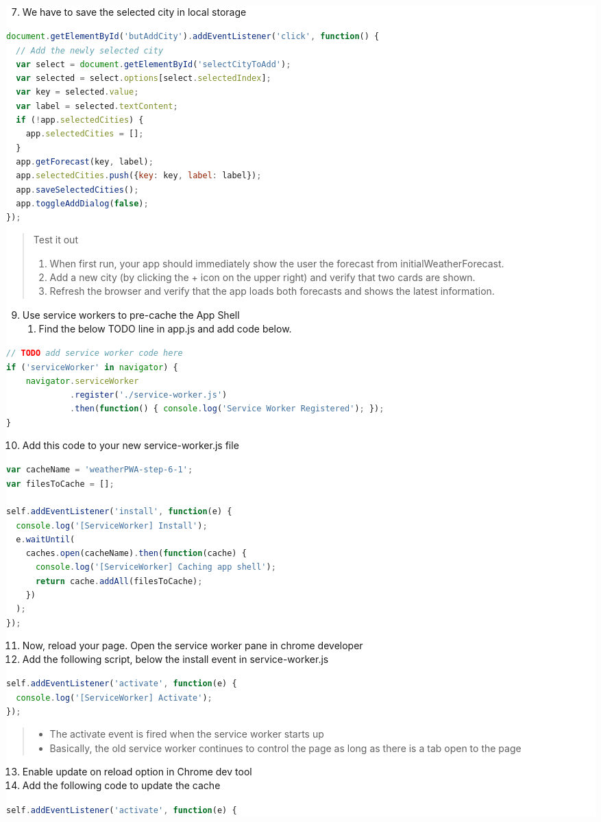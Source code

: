 ```javascript
  ```

  7. We have to save the selected city in local storage
  ```javascript
  document.getElementById('butAddCity').addEventListener('click', function() {
    // Add the newly selected city
    var select = document.getElementById('selectCityToAdd');
    var selected = select.options[select.selectedIndex];
    var key = selected.value;
    var label = selected.textContent;
    if (!app.selectedCities) {
      app.selectedCities = [];
    }
    app.getForecast(key, label);
    app.selectedCities.push({key: key, label: label});
    app.saveSelectedCities();
    app.toggleAddDialog(false);
  });
  ```
> Test it out
>    1. When first run, your app should immediately show the user the forecast from initialWeatherForecast.
>    2. Add a new city (by clicking the + icon on the upper right) and verify that two cards are shown.
>    3. Refresh the browser and verify that the app loads both forecasts and shows the latest information.
9. Use service workers to pre-cache the App Shell
    1. Find the below TODO line in app.js and add code below.
```javascript
// TODO add service worker code here
if ('serviceWorker' in navigator) {
    navigator.serviceWorker
             .register('./service-worker.js')
             .then(function() { console.log('Service Worker Registered'); });
}
```
10. Add this code to your new service-worker.js file

```javascript
var cacheName = 'weatherPWA-step-6-1';
var filesToCache = [];

self.addEventListener('install', function(e) {
  console.log('[ServiceWorker] Install');
  e.waitUntil(
    caches.open(cacheName).then(function(cache) {
      console.log('[ServiceWorker] Caching app shell');
      return cache.addAll(filesToCache);
    })
  );
});
```
11. Now, reload your page. Open the service worker pane in chrome developer
12. Add the following script, below the install event in service-worker.js
```javascript
self.addEventListener('activate', function(e) {
  console.log('[ServiceWorker] Activate');
});
```
>- The activate event is fired when the service worker starts up
> - Basically, the old service worker continues to control the page as long as there is a tab open to the page
13. Enable update on reload option in Chrome dev tool
14. Add the following code to update the cache
```javascript
self.addEventListener('activate', function(e) {
```